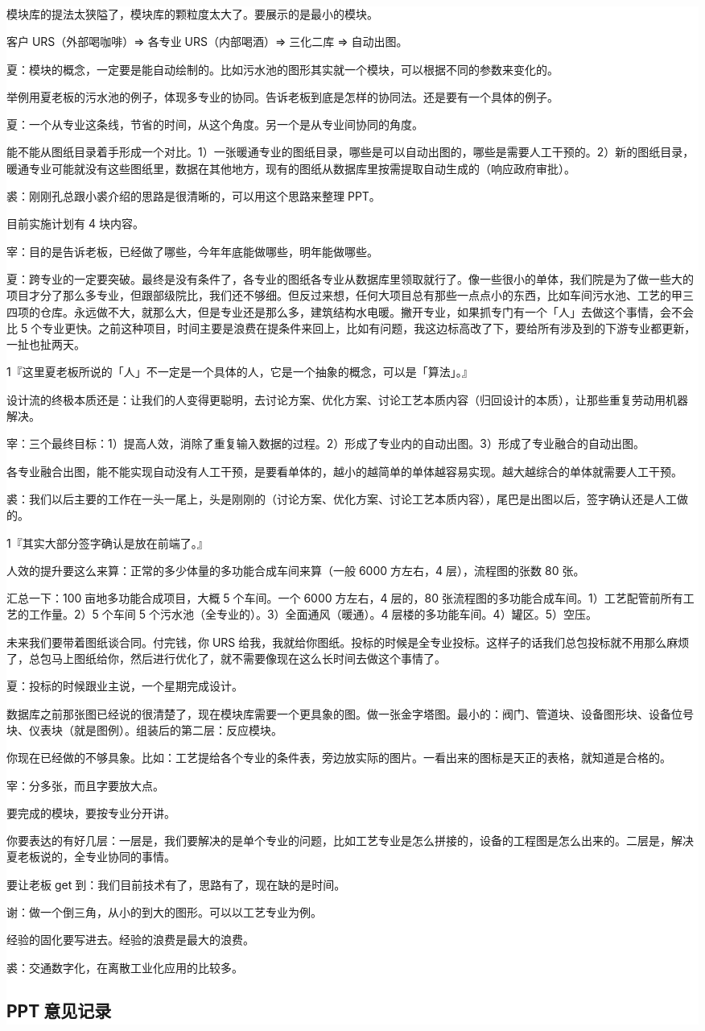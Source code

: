 模块库的提法太狭隘了，模块库的颗粒度太大了。要展示的是最小的模块。

客户 URS（外部喝咖啡）=> 各专业 URS（内部喝酒）=> 三化二库 => 自动出图。

夏：模块的概念，一定要是能自动绘制的。比如污水池的图形其实就一个模块，可以根据不同的参数来变化的。

举例用夏老板的污水池的例子，体现多专业的协同。告诉老板到底是怎样的协同法。还是要有一个具体的例子。

夏：一个从专业这条线，节省的时间，从这个角度。另一个是从专业间协同的角度。

能不能从图纸目录着手形成一个对比。1）一张暖通专业的图纸目录，哪些是可以自动出图的，哪些是需要人工干预的。2）新的图纸目录，暖通专业可能就没有这些图纸里，数据在其他地方，现有的图纸从数据库里按需提取自动生成的（响应政府审批）。

裘：刚刚孔总跟小裘介绍的思路是很清晰的，可以用这个思路来整理 PPT。

目前实施计划有 4 块内容。

宰：目的是告诉老板，已经做了哪些，今年年底能做哪些，明年能做哪些。

夏：跨专业的一定要突破。最终是没有条件了，各专业的图纸各专业从数据库里领取就行了。像一些很小的单体，我们院是为了做一些大的项目才分了那么多专业，但跟部级院比，我们还不够细。但反过来想，任何大项目总有那些一点点小的东西，比如车间污水池、工艺的甲三四项的仓库。永远做不大，就那么大，但是专业还是那么多，建筑结构水电暖。撇开专业，如果抓专门有一个「人」去做这个事情，会不会比 5 个专业更快。之前这种项目，时间主要是浪费在提条件来回上，比如有问题，我这边标高改了下，要给所有涉及到的下游专业都更新，一扯也扯两天。

1『这里夏老板所说的「人」不一定是一个具体的人，它是一个抽象的概念，可以是「算法」。』

设计流的终极本质还是：让我们的人变得更聪明，去讨论方案、优化方案、讨论工艺本质内容（归回设计的本质），让那些重复劳动用机器解决。

宰：三个最终目标：1）提高人效，消除了重复输入数据的过程。2）形成了专业内的自动出图。3）形成了专业融合的自动出图。

各专业融合出图，能不能实现自动没有人工干预，是要看单体的，越小的越简单的单体越容易实现。越大越综合的单体就需要人工干预。

裘：我们以后主要的工作在一头一尾上，头是刚刚的（讨论方案、优化方案、讨论工艺本质内容），尾巴是出图以后，签字确认还是人工做的。

1『其实大部分签字确认是放在前端了。』

人效的提升要这么来算：正常的多少体量的多功能合成车间来算（一般 6000 方左右，4 层），流程图的张数 80 张。

汇总一下：100 亩地多功能合成项目，大概 5 个车间。一个 6000 方左右，4 层的，80 张流程图的多功能合成车间。1）工艺配管前所有工艺的工作量。2）5 个车间 5 个污水池（全专业的）。3）全面通风（暖通）。4 层楼的多功能车间。4）罐区。5）空压。

未来我们要带着图纸谈合同。付完钱，你 URS 给我，我就给你图纸。投标的时候是全专业投标。这样子的话我们总包投标就不用那么麻烦了，总包马上图纸给你，然后进行优化了，就不需要像现在这么长时间去做这个事情了。

夏：投标的时候跟业主说，一个星期完成设计。

数据库之前那张图已经说的很清楚了，现在模块库需要一个更具象的图。做一张金字塔图。最小的：阀门、管道块、设备图形块、设备位号块、仪表块（就是图例）。组装后的第二层：反应模块。

你现在已经做的不够具象。比如：工艺提给各个专业的条件表，旁边放实际的图片。一看出来的图标是天正的表格，就知道是合格的。

宰：分多张，而且字要放大点。

要完成的模块，要按专业分开讲。

你要表达的有好几层：一层是，我们要解决的是单个专业的问题，比如工艺专业是怎么拼接的，设备的工程图是怎么出来的。二层是，解决夏老板说的，全专业协同的事情。

要让老板 get 到：我们目前技术有了，思路有了，现在缺的是时间。

谢：做一个倒三角，从小的到大的图形。可以以工艺专业为例。

经验的固化要写进去。经验的浪费是最大的浪费。

裘：交通数字化，在离散工业化应用的比较多。

## PPT 意见记录
